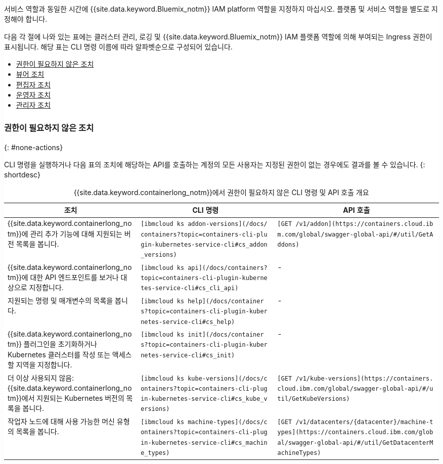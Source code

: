 <p class="tip">서비스 역할과 동일한 시간에 {{site.data.keyword.Bluemix_notm}} IAM platform 역할을 지정하지 마십시오. 플랫폼 및 서비스 역할을 별도로 지정해야 합니다.</p>

다음 각 절에 나와 있는 표에는 클러스터 관리, 로깅 및 {{site.data.keyword.Bluemix_notm}} IAM 플랫폼 역할에 의해 부여되는 Ingress 권한이 표시됩니다. 해당 표는 CLI 명령 이름에 따라 알파벳순으로 구성되어 있습니다.

* [권한이 필요하지 않은 조치](#none-actions)
* [뷰어 조치](#view-actions)
* [편집자 조치](#editor-actions)
* [운영자 조치](#operator-actions)
* [관리자 조치](#admin-actions)

### 권한이 필요하지 않은 조치
{: #none-actions}

CLI 명령을 실행하거나 다음 표의 조치에 해당하는 API를 호출하는 계정의 모든 사용자는 지정된 권한이 없는 경우에도 결과를 볼 수 있습니다.
{: shortdesc}

<table>
<caption>{{site.data.keyword.containerlong_notm}}에서 권한이 필요하지 않은 CLI 명령 및 API 호출 개요</caption>
<thead>
<th id="none-actions-action">조치</th>
<th id="none-actions-cli">CLI 명령</th>
<th id="none-actions-api">API 호출</th>
</thead>
<tbody>
<tr>
<td>{{site.data.keyword.containerlong_notm}}에 관리 추가 기능에 대해 지원되는 버전 목록을 봅니다.</td>
<td><code>[ibmcloud ks addon-versions](/docs/containers?topic=containers-cli-plugin-kubernetes-service-cli#cs_addon_versions)</code></td>
<td><code>[GET /v1/addon](https://containers.cloud.ibm.com/global/swagger-global-api/#/util/GetAddons)</code></td>
</tr>
<tr>
<td>{{site.data.keyword.containerlong_notm}}에 대한 API 엔드포인트를 보거나 대상으로 지정합니다.</td>
<td><code>[ibmcloud ks api](/docs/containers?topic=containers-cli-plugin-kubernetes-service-cli#cs_cli_api)</code></td>
<td>-</td>
</tr>
<tr>
<td>지원되는 명령 및 매개변수의 목록을 봅니다.</td>
<td><code>[ibmcloud ks help](/docs/containers?topic=containers-cli-plugin-kubernetes-service-cli#cs_help)</code></td>
<td>-</td>
</tr>
<tr>
<td>{{site.data.keyword.containerlong_notm}} 플러그인을 초기화하거나 Kubernetes 클러스터를 작성 또는 액세스할 지역을 지정합니다.</td>
<td><code>[ibmcloud ks init](/docs/containers?topic=containers-cli-plugin-kubernetes-service-cli#cs_init)</code></td>
<td>-</td>
</tr>
<tr>
<td>더 이상 사용되지 않음: {{site.data.keyword.containerlong_notm}}에서 지원되는 Kubernetes 버전의 목록을 봅니다. </td>
<td><code>[ibmcloud ks kube-versions](/docs/containers?topic=containers-cli-plugin-kubernetes-service-cli#cs_kube_versions)</code></td>
<td><code>[GET /v1/kube-versions](https://containers.cloud.ibm.com/global/swagger-global-api/#/util/GetKubeVersions)</code></td>
</tr>
<tr>
<td>작업자 노드에 대해 사용 가능한 머신 유형의 목록을 봅니다.</td>
<td><code>[ibmcloud ks machine-types](/docs/containers?topic=containers-cli-plugin-kubernetes-service-cli#cs_machine_types)</code></td>
<td><code>[GET /v1/datacenters/{datacenter}/machine-types](https://containers.cloud.ibm.com/global/swagger-global-api/#/util/GetDatacenterMachineTypes)</code></td>